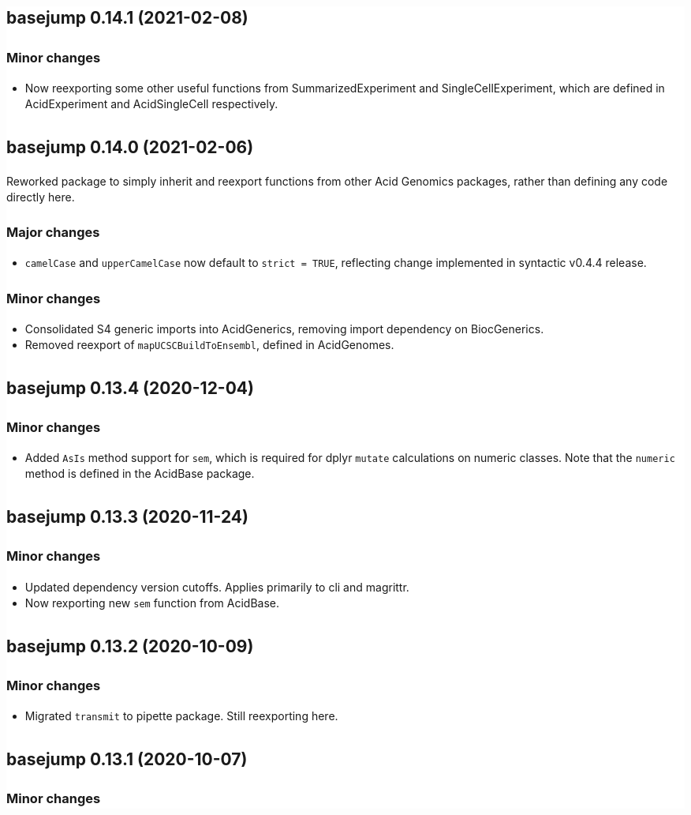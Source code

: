 ## basejump 0.14.1 (2021-02-08)

### Minor changes

- Now reexporting some other useful functions from SummarizedExperiment and
  SingleCellExperiment, which are defined in AcidExperiment and AcidSingleCell
  respectively.

## basejump 0.14.0 (2021-02-06)

Reworked package to simply inherit and reexport functions from other Acid
Genomics packages, rather than defining any code directly here.

### Major changes

- `camelCase` and `upperCamelCase` now default to `strict = TRUE`, reflecting
  change implemented in syntactic v0.4.4 release.

### Minor changes

- Consolidated S4 generic imports into AcidGenerics, removing import dependency
  on BiocGenerics.
- Removed reexport of `mapUCSCBuildToEnsembl`, defined in AcidGenomes.

## basejump 0.13.4 (2020-12-04)

### Minor changes

- Added `AsIs` method support for `sem`, which is required for dplyr `mutate`
  calculations on numeric classes. Note that the `numeric` method is defined
  in the AcidBase package.

## basejump 0.13.3 (2020-11-24)

### Minor changes

- Updated dependency version cutoffs. Applies primarily to cli and magrittr.
- Now rexporting new `sem` function from AcidBase.

## basejump 0.13.2 (2020-10-09)

### Minor changes

- Migrated `transmit` to pipette package. Still reexporting here.

## basejump 0.13.1 (2020-10-07)

### Minor changes
